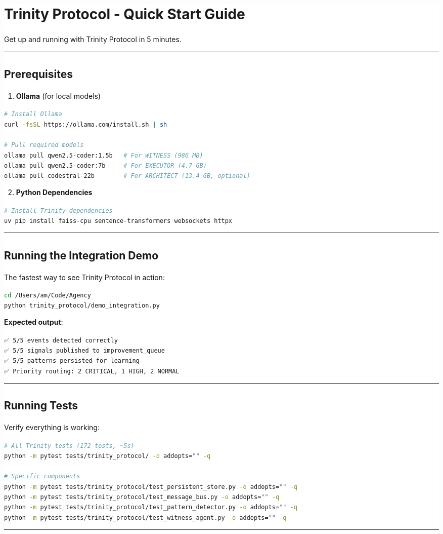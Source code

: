 # Trinity Protocol - Quick Start Guide

Get up and running with Trinity Protocol in 5 minutes.

---

## Prerequisites

1. **Ollama** (for local models)
```bash
# Install Ollama
curl -fsSL https://ollama.com/install.sh | sh

# Pull required models
ollama pull qwen2.5-coder:1.5b   # For WITNESS (986 MB)
ollama pull qwen2.5-coder:7b     # For EXECUTOR (4.7 GB)
ollama pull codestral-22b        # For ARCHITECT (13.4 GB, optional)
```

2. **Python Dependencies**
```bash
# Install Trinity dependencies
uv pip install faiss-cpu sentence-transformers websockets httpx
```

---

## Running the Integration Demo

The fastest way to see Trinity Protocol in action:

```bash
cd /Users/am/Code/Agency
python trinity_protocol/demo_integration.py
```

**Expected output**:
```
✅ 5/5 events detected correctly
✅ 5/5 signals published to improvement_queue
✅ 5/5 patterns persisted for learning
✅ Priority routing: 2 CRITICAL, 1 HIGH, 2 NORMAL
```

---

## Running Tests

Verify everything is working:

```bash
# All Trinity tests (172 tests, ~5s)
python -m pytest tests/trinity_protocol/ -o addopts="" -q

# Specific components
python -m pytest tests/trinity_protocol/test_persistent_store.py -o addopts="" -q
python -m pytest tests/trinity_protocol/test_message_bus.py -o addopts="" -q
python -m pytest tests/trinity_protocol/test_pattern_detector.py -o addopts="" -q
python -m pytest tests/trinity_protocol/test_witness_agent.py -o addopts="" -q
```

---